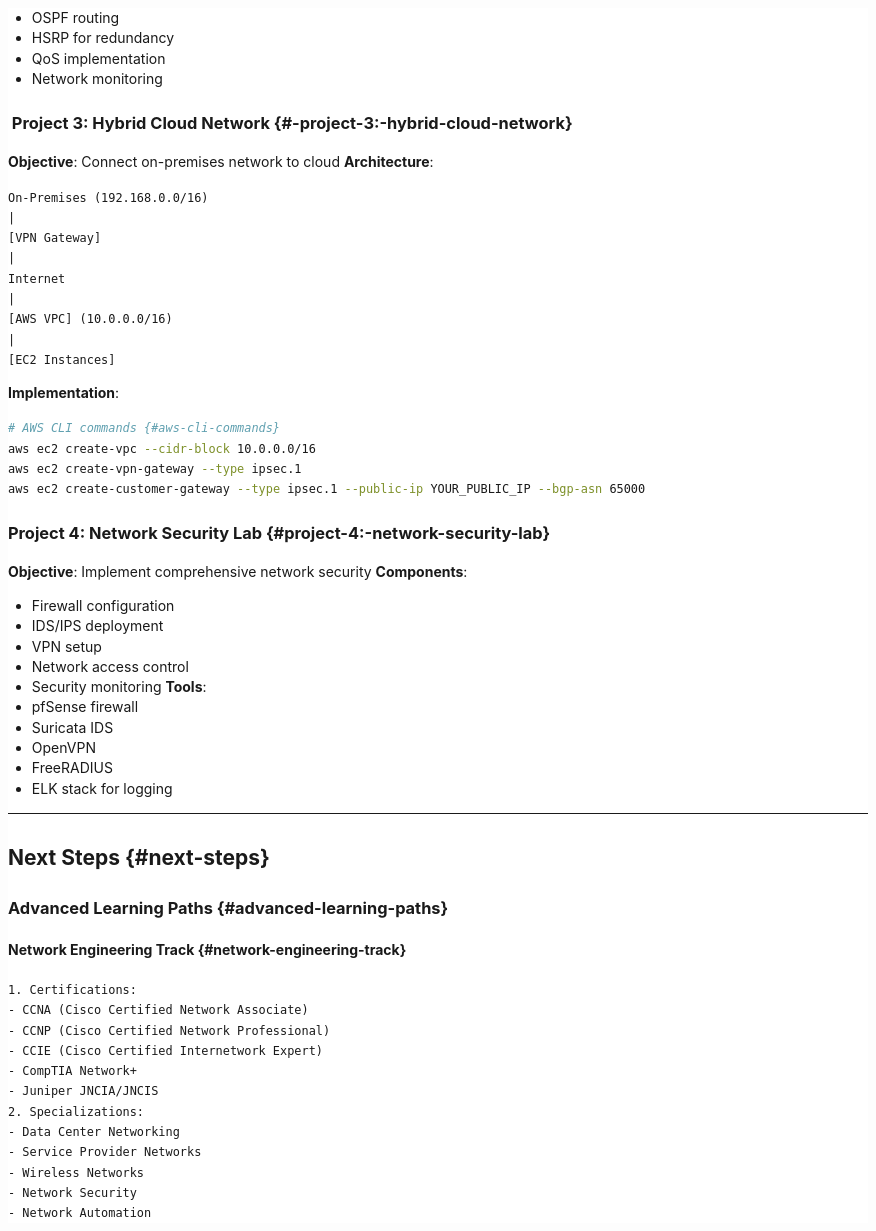 - OSPF routing
- HSRP for redundancy
- QoS implementation
- Network monitoring
### ️ Project 3: Hybrid Cloud Network {#️-project-3:-hybrid-cloud-network}
**Objective**: Connect on-premises network to cloud
**Architecture**:
```
On-Premises (192.168.0.0/16)
|
[VPN Gateway]
|
Internet
|
[AWS VPC] (10.0.0.0/16)
|
[EC2 Instances]
```
**Implementation**:
```bash
# AWS CLI commands {#aws-cli-commands}
aws ec2 create-vpc --cidr-block 10.0.0.0/16
aws ec2 create-vpn-gateway --type ipsec.1
aws ec2 create-customer-gateway --type ipsec.1 --public-ip YOUR_PUBLIC_IP --bgp-asn 65000
```
### Project 4: Network Security Lab {#project-4:-network-security-lab}
**Objective**: Implement comprehensive network security
**Components**:
- Firewall configuration
- IDS/IPS deployment
- VPN setup
- Network access control
- Security monitoring
**Tools**:
- pfSense firewall
- Suricata IDS
- OpenVPN
- FreeRADIUS
- ELK stack for logging
---
## Next Steps {#next-steps}
### Advanced Learning Paths {#advanced-learning-paths}
#### **Network Engineering Track** {#**network-engineering-track**}
```
1. Certifications:
- CCNA (Cisco Certified Network Associate)
- CCNP (Cisco Certified Network Professional)
- CCIE (Cisco Certified Internetwork Expert)
- CompTIA Network+
- Juniper JNCIA/JNCIS
2. Specializations:
- Data Center Networking
- Service Provider Networks
- Wireless Networks
- Network Security
- Network Automation
```